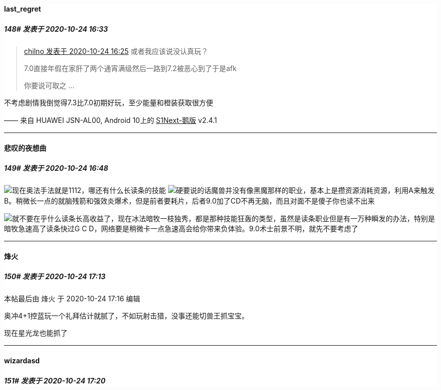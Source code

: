 ####  last_regret  
##### 148#       发表于 2020-10-24 16:33



<blockquote><a href="httphttps://bbs.saraba1st.com/2b/forum.php?mod=redirect&amp;goto=findpost&amp;pid=49153419&amp;ptid=1966579" target="_blank">chilno 发表于 2020-10-24 16:25</a>
或者我应该说没认真玩？

7.0直接年假在家肝了两个通宵满级然后一路到7.2被恶心到了于是afk

你要说可取之 ...</blockquote>
不考虑剧情我倒觉得7.3比7.0初期好玩，至少能量和橙装获取很方便

—— 来自 HUAWEI JSN-AL00, Android 10上的 [S1Next-鹅版](https://github.com/ykrank/S1-Next/releases) v2.4.1







*****

####  悲叹的夜想曲  
##### 149#       发表于 2020-10-24 16:48



<img src="https://static.saraba1st.com/image/smiley/face2017/009.gif" referrerpolicy="no-referrer">现在奥法手法就是1112，哪还有什么长读条的技能
<img src="https://static.saraba1st.com/image/smiley/face2017/009.gif" referrerpolicy="no-referrer">硬要说的话魔兽并没有像黑魔那样的职业，基本上是攒资源消耗资源，利用A来触发B。稍微长一点的就脑残箭和强效炎爆术，但是前者要耗片，后者9.0加了CD不再无脑，而且对面不是傻子你也读不出来

<img src="https://static.saraba1st.com/image/smiley/face2017/067.png" referrerpolicy="no-referrer">就不要在乎什么读条长高收益了，现在冰法暗牧一枝独秀，都是那种技能狂轰的类型，虽然是读条职业但是有一万种瞬发的办法，特别是暗牧急速高了读条快过G C D，网络要是稍微卡一点急速高会给你带来负体验。9.0术士前景不明，就先不要考虑了







*****

####  烽火  
##### 150#       发表于 2020-10-24 17:13



 本帖最后由 烽火 于 2020-10-24 17:16 编辑 

奥冲4+1控蓝玩一个礼拜估计就腻了，不如玩射击猎，没事还能切兽王抓宝宝。

现在星光龙也能抓了







*****

####  wizardasd  
##### 151#       发表于 2020-10-24 17:20
